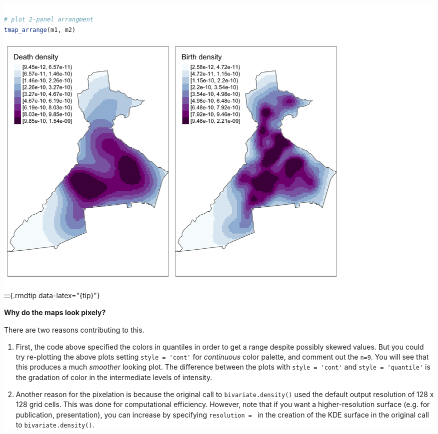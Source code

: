 ```r

# plot 2-panel arrangment
tmap_arrange(m1, m2)
```

<img src="07-disease-mapping-4_files/figure-html/unnamed-chunk-23-1.png" width="672" />

:::{.rmdtip data-latex="{tip}"}

**Why do the maps look pixely?**

There are two reasons contributing to this. 

1. First, the code above specified the colors in quantiles in order to get a range despite possibly skewed values. But you could try re-plotting the above plots setting `style = 'cont'` for *continuous* color palette, and comment out the `n=9`.  You will see that this produces a much *smoother* looking plot. The difference between the plots with `style = 'cont'` and `style = 'quantile'` is the gradation of color in the intermediate levels of intensity.

2. Another reason for the pixelation is because the original call to `bivariate.density()` used the default output resolution of 128 x 128 grid cells.  This was done for computational efficiency. However, note that if you want a higher-resolution surface (e.g. for publication, presentation), you can increase by specifying `resolution = ` in the creation of the KDE surface in the original call to `bivariate.density()`.

